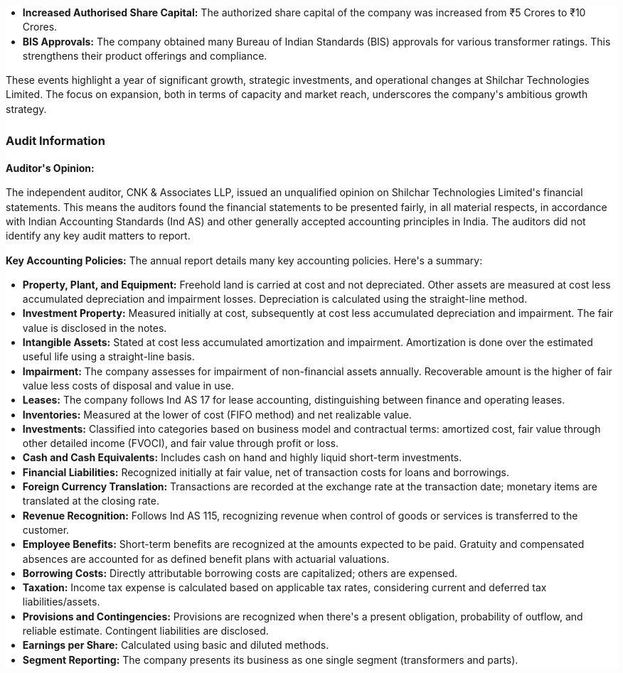* **Increased Authorised Share Capital:** The authorized share capital of the company was increased from ₹5 Crores to ₹10 Crores.
* **BIS Approvals:**  The company obtained many Bureau of Indian Standards (BIS) approvals for various transformer ratings. This strengthens their product offerings and compliance.

These events highlight a year of significant growth, strategic investments, and operational changes at Shilchar Technologies Limited.  The focus on expansion, both in terms of capacity and market reach, underscores the company's ambitious growth strategy.

### Audit Information
**Auditor's Opinion:**

The independent auditor, CNK & Associates LLP, issued an unqualified opinion on Shilchar Technologies Limited's financial statements. This means the auditors found the financial statements to be presented fairly, in all material respects, in accordance with Indian Accounting Standards (Ind AS) and other generally accepted accounting principles in India.  The auditors did not identify any key audit matters to report.


**Key Accounting Policies:**  The annual report details many key accounting policies.  Here's a summary:

* **Property, Plant, and Equipment:**  Freehold land is carried at cost and not depreciated. Other assets are measured at cost less accumulated depreciation and impairment losses. Depreciation is calculated using the straight-line method.
* **Investment Property:** Measured initially at cost, subsequently at cost less accumulated depreciation and impairment.  The fair value is disclosed in the notes.
* **Intangible Assets:**  Stated at cost less accumulated amortization and impairment. Amortization is done over the estimated useful life using a straight-line basis.
* **Impairment:**  The company assesses for impairment of non-financial assets annually.  Recoverable amount is the higher of fair value less costs of disposal and value in use.
* **Leases:**  The company follows Ind AS 17 for lease accounting, distinguishing between finance and operating leases.
* **Inventories:**  Measured at the lower of cost (FIFO method) and net realizable value.
* **Investments:**  Classified into categories based on business model and contractual terms: amortized cost, fair value through other detailed income (FVOCI), and fair value through profit or loss.
* **Cash and Cash Equivalents:**  Includes cash on hand and highly liquid short-term investments.
* **Financial Liabilities:**  Recognized initially at fair value, net of transaction costs for loans and borrowings.
* **Foreign Currency Translation:**  Transactions are recorded at the exchange rate at the transaction date; monetary items are translated at the closing rate.
* **Revenue Recognition:**  Follows Ind AS 115, recognizing revenue when control of goods or services is transferred to the customer.
* **Employee Benefits:**  Short-term benefits are recognized at the amounts expected to be paid.  Gratuity and compensated absences are accounted for as defined benefit plans with actuarial valuations.
* **Borrowing Costs:** Directly attributable borrowing costs are capitalized; others are expensed.
* **Taxation:**  Income tax expense is calculated based on applicable tax rates, considering current and deferred tax liabilities/assets.
* **Provisions and Contingencies:**  Provisions are recognized when there's a present obligation, probability of outflow, and reliable estimate. Contingent liabilities are disclosed.
* **Earnings per Share:**  Calculated using basic and diluted methods.
* **Segment Reporting:**  The company presents its business as one single segment (transformers and parts).
